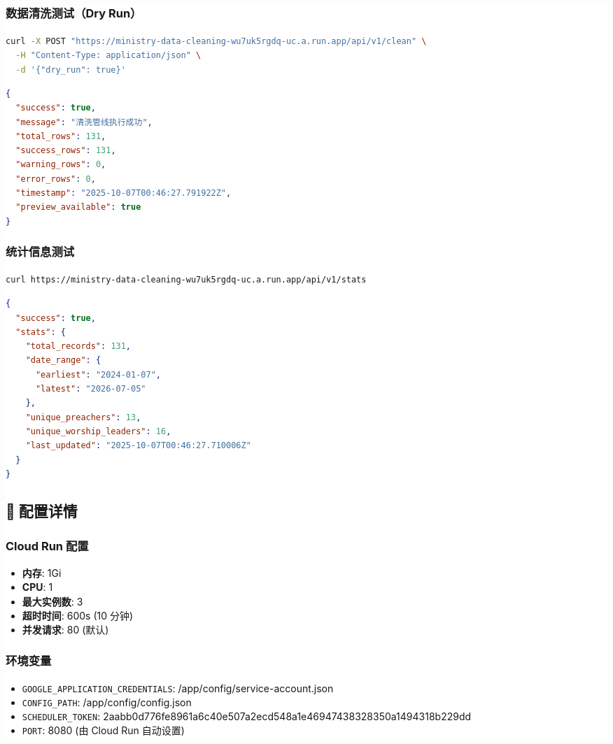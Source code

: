### 数据清洗测试（Dry Run）
```bash
curl -X POST "https://ministry-data-cleaning-wu7uk5rgdq-uc.a.run.app/api/v1/clean" \
  -H "Content-Type: application/json" \
  -d '{"dry_run": true}'
```
```json
{
  "success": true,
  "message": "清洗管线执行成功",
  "total_rows": 131,
  "success_rows": 131,
  "warning_rows": 0,
  "error_rows": 0,
  "timestamp": "2025-10-07T00:46:27.791922Z",
  "preview_available": true
}
```

### 统计信息测试
```bash
curl https://ministry-data-cleaning-wu7uk5rgdq-uc.a.run.app/api/v1/stats
```
```json
{
  "success": true,
  "stats": {
    "total_records": 131,
    "date_range": {
      "earliest": "2024-01-07",
      "latest": "2026-07-05"
    },
    "unique_preachers": 13,
    "unique_worship_leaders": 16,
    "last_updated": "2025-10-07T00:46:27.710006Z"
  }
}
```

## 🔧 配置详情

### Cloud Run 配置
- **内存**: 1Gi
- **CPU**: 1
- **最大实例数**: 3
- **超时时间**: 600s (10 分钟)
- **并发请求**: 80 (默认)

### 环境变量
- `GOOGLE_APPLICATION_CREDENTIALS`: /app/config/service-account.json
- `CONFIG_PATH`: /app/config/config.json
- `SCHEDULER_TOKEN`: 2aabb0d776fe8961a6c40e507a2ecd548a1e46947438328350a1494318b229dd
- `PORT`: 8080 (由 Cloud Run 自动设置)
